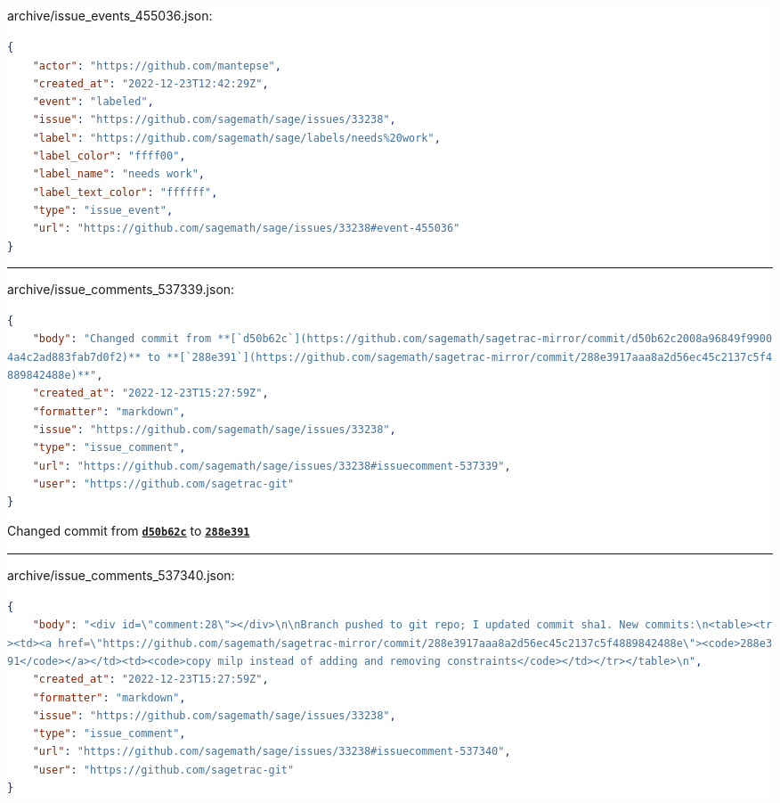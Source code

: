 archive/issue_events_455036.json:
```json
{
    "actor": "https://github.com/mantepse",
    "created_at": "2022-12-23T12:42:29Z",
    "event": "labeled",
    "issue": "https://github.com/sagemath/sage/issues/33238",
    "label": "https://github.com/sagemath/sage/labels/needs%20work",
    "label_color": "ffff00",
    "label_name": "needs work",
    "label_text_color": "ffffff",
    "type": "issue_event",
    "url": "https://github.com/sagemath/sage/issues/33238#event-455036"
}
```



---

archive/issue_comments_537339.json:
```json
{
    "body": "Changed commit from **[`d50b62c`](https://github.com/sagemath/sagetrac-mirror/commit/d50b62c2008a96849f99004a4c2ad883fab7d0f2)** to **[`288e391`](https://github.com/sagemath/sagetrac-mirror/commit/288e3917aaa8a2d56ec45c2137c5f4889842488e)**",
    "created_at": "2022-12-23T15:27:59Z",
    "formatter": "markdown",
    "issue": "https://github.com/sagemath/sage/issues/33238",
    "type": "issue_comment",
    "url": "https://github.com/sagemath/sage/issues/33238#issuecomment-537339",
    "user": "https://github.com/sagetrac-git"
}
```

Changed commit from **[`d50b62c`](https://github.com/sagemath/sagetrac-mirror/commit/d50b62c2008a96849f99004a4c2ad883fab7d0f2)** to **[`288e391`](https://github.com/sagemath/sagetrac-mirror/commit/288e3917aaa8a2d56ec45c2137c5f4889842488e)**



---

archive/issue_comments_537340.json:
```json
{
    "body": "<div id=\"comment:28\"></div>\n\nBranch pushed to git repo; I updated commit sha1. New commits:\n<table><tr><td><a href=\"https://github.com/sagemath/sagetrac-mirror/commit/288e3917aaa8a2d56ec45c2137c5f4889842488e\"><code>288e391</code></a></td><td><code>copy milp instead of adding and removing constraints</code></td></tr></table>\n",
    "created_at": "2022-12-23T15:27:59Z",
    "formatter": "markdown",
    "issue": "https://github.com/sagemath/sage/issues/33238",
    "type": "issue_comment",
    "url": "https://github.com/sagemath/sage/issues/33238#issuecomment-537340",
    "user": "https://github.com/sagetrac-git"
}
```

